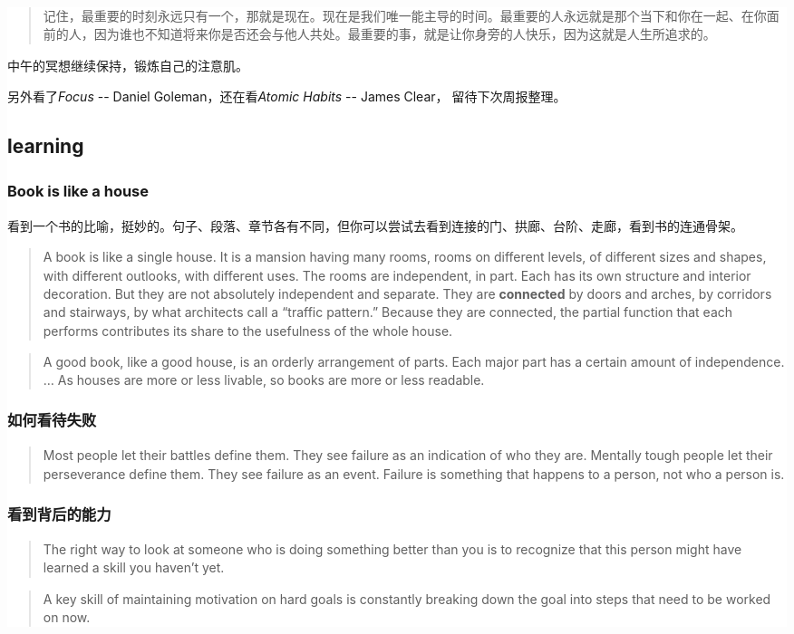 > 记住，最重要的时刻永远只有一个，那就是现在。现在是我们唯一能主导的时间。最重要的人永远就是那个当下和你在一起、在你面前的人，因为谁也不知道将来你是否还会与他人共处。最重要的事，就是让你身旁的人快乐，因为这就是人生所追求的。

中午的冥想继续保持，锻炼自己的注意肌。

另外看了*Focus* -- Daniel Goleman，还在看*Atomic Habits* -- James Clear， 留待下次周报整理。

## learning

### Book is like a house

看到一个书的比喻，挺妙的。句子、段落、章节各有不同，但你可以尝试去看到连接的门、拱廊、台阶、走廊，看到书的连通骨架。

> A book is like a single house. It is a mansion having many rooms, rooms on different levels, of different sizes and shapes, with different outlooks, with different uses. The rooms are independent, in part. Each has its own structure and interior decoration. But they are not absolutely independent and separate. They are **connected** by doors and arches, by corridors and stairways, by what architects call a “traffic pattern.” Because they are connected, the partial function that each performs contributes its share to the usefulness of the whole house.

> A good book, like a good house, is an orderly arrangement of parts. Each major part has a certain amount of independence. … As houses are more or less livable, so books are more or less readable.

### 如何看待失败

> Most people let their battles define them. They see failure as an indication of who they are. Mentally tough people let their perseverance define them. They see failure as an event. Failure is something that happens to a person, not who a person is.

### 看到背后的能力

> The right way to look at someone who is doing something better than you is to recognize that this person might have learned a skill you haven’t yet.

> A key skill of maintaining motivation on hard goals is constantly breaking down the goal into steps that need to be worked on now.

